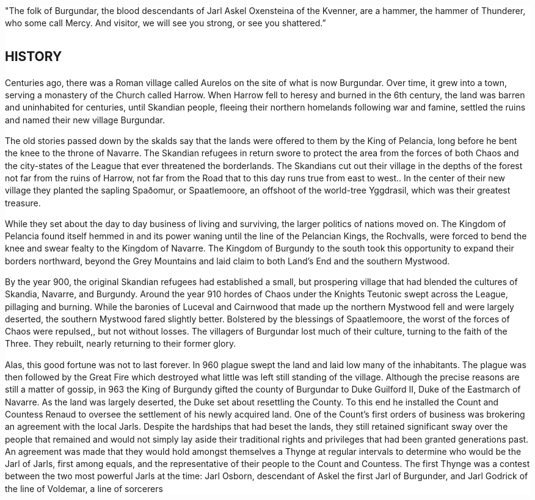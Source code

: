 "The folk of Burgundar, the blood descendants of Jarl Askel Oxensteina of the Kvenner, are a hammer, the hammer
of Thunderer, who some call Mercy. And visitor, we will see you strong, or see you shattered.”

## HISTORY

Centuries ago, there was a Roman village called Aurelos on the site of what is now Burgundar. Over time, it grew into
a town, serving a monastery of the Church called Harrow. When Harrow fell to heresy and burned in the 6th century,
the land was barren and uninhabited for centuries, until Skandian people, fleeing their northern homelands following
war and famine, settled the ruins and named their new village Burgundar.

The old stories passed down by the skalds say that the lands were offered to them by the King of Pelancia, long
before he bent the knee to the throne of Navarre. The Skandian refugees in return swore to protect the area from the
forces of both Chaos and the city-states of the League that ever threatened the borderlands. The Skandians cut out
their village in the depths of the forest not far from the ruins of Harrow, not far from the Road that to this day runs
true from east to west.. In the center of their new village they planted the sapling Spaðomur, or Spaatlemoore, an
offshoot of the world-tree Yggdrasil, which was their greatest treasure.

While they set about the day to day business of living and surviving, the larger politics of nations moved on. The
Kingdom of Pelancia found itself hemmed in and its power waning until the line of the Pelancian Kings, the
Rochvalls, were forced to bend the knee and swear fealty to the Kingdom of Navarre. The Kingdom of Burgundy to
the south took this opportunity to expand their borders northward, beyond the Grey Mountains and laid claim to
both Land’s End and the southern Mystwood.

By the year 900, the original Skandian refugees had established a small, but
prospering village that had blended the cultures of Skandia, Navarre, and
Burgundy. Around the year 910 hordes of Chaos under the Knights
Teutonic swept across the League, pillaging and burning. While the
baronies of Luceval and Cairnwood that made up the northern Mystwood
fell and were largely deserted, the southern Mystwood fared slightly better.
Bolstered by the blessings of Spaatlemoore, the worst of the forces of
Chaos were repulsed,, but not without losses. The villagers of Burgundar
lost much of their culture, turning to the faith of the Three. They rebuilt,
nearly returning to their former glory.

Alas, this good fortune was not to last forever. In 960 plague swept the land
and laid low many of the inhabitants. The plague was then followed by the
Great Fire which destroyed what little was left still standing of the village.
Although the precise reasons are still a matter of gossip, in 963 the King of
Burgundy gifted the county of Burgundar to Duke Guilford II, Duke of the
Eastmarch of Navarre. As the land was largely deserted, the Duke set about
resettling the County. To this end he installed the Count and Countess
Renaud to oversee the settlement of his newly acquired land.
One of the Count’s first orders of business was brokering an agreement
with the local Jarls. Despite the hardships that had beset the lands, they still
retained significant sway over the people that remained and would not
simply lay aside their traditional rights and privileges that had been granted
generations past. An agreement was made that they would hold amongst
themselves a Thynge at regular intervals to determine who would be the Jarl
of Jarls, first among equals, and the representative of their people to the
Count and Countess. The first Thynge was a contest between the two most
powerful Jarls at the time: Jarl Osborn, descendant of Askel the first Jarl of
Burgunder, and Jarl Godrick of the line of Voldemar, a line of sorcerers
